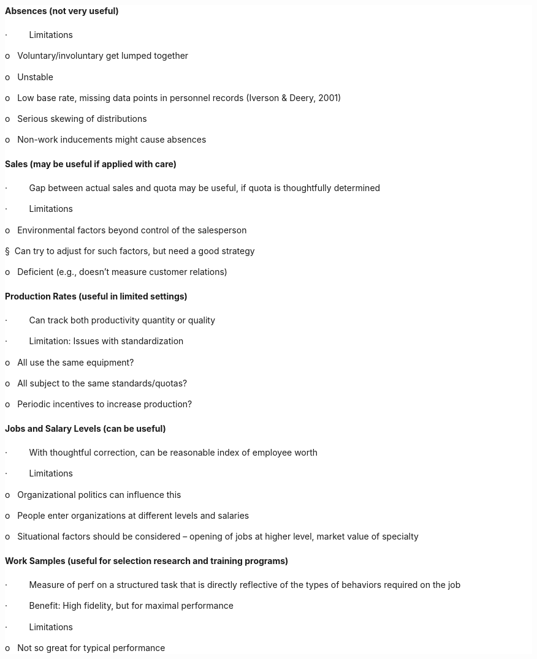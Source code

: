 #### Absences (not very useful)

·         Limitations

o   Voluntary/involuntary get lumped together

o   Unstable

o   Low base rate, missing data points in personnel records (Iverson & Deery, 2001)

o   Serious skewing of distributions

o   Non-work inducements might cause absences

#### Sales (may be useful if applied with care)

·         Gap between actual sales and quota may be useful, if quota is thoughtfully determined

·         Limitations

o   Environmental factors beyond control of the salesperson

§  Can try to adjust for such factors, but need a good strategy

o   Deficient (e.g., doesn’t measure customer relations)

#### Production Rates (useful in limited settings)

·         Can track both productivity quantity or quality

·         Limitation: Issues with standardization

o   All use the same equipment?

o   All subject to the same standards/quotas?

o   Periodic incentives to increase production?

#### Jobs and Salary Levels (can be useful)

·         With thoughtful correction, can be reasonable index of employee worth

·         Limitations

o   Organizational politics can influence this

o   People enter organizations at different levels and salaries

o   Situational factors should be considered – opening of jobs at higher level, market value of specialty

#### Work Samples (useful for selection research and training programs)

·         Measure of perf on a structured task that is directly reflective of the types of behaviors required on the job

·         Benefit: High fidelity, but for maximal performance

·         Limitations

o   Not so great for typical performance
